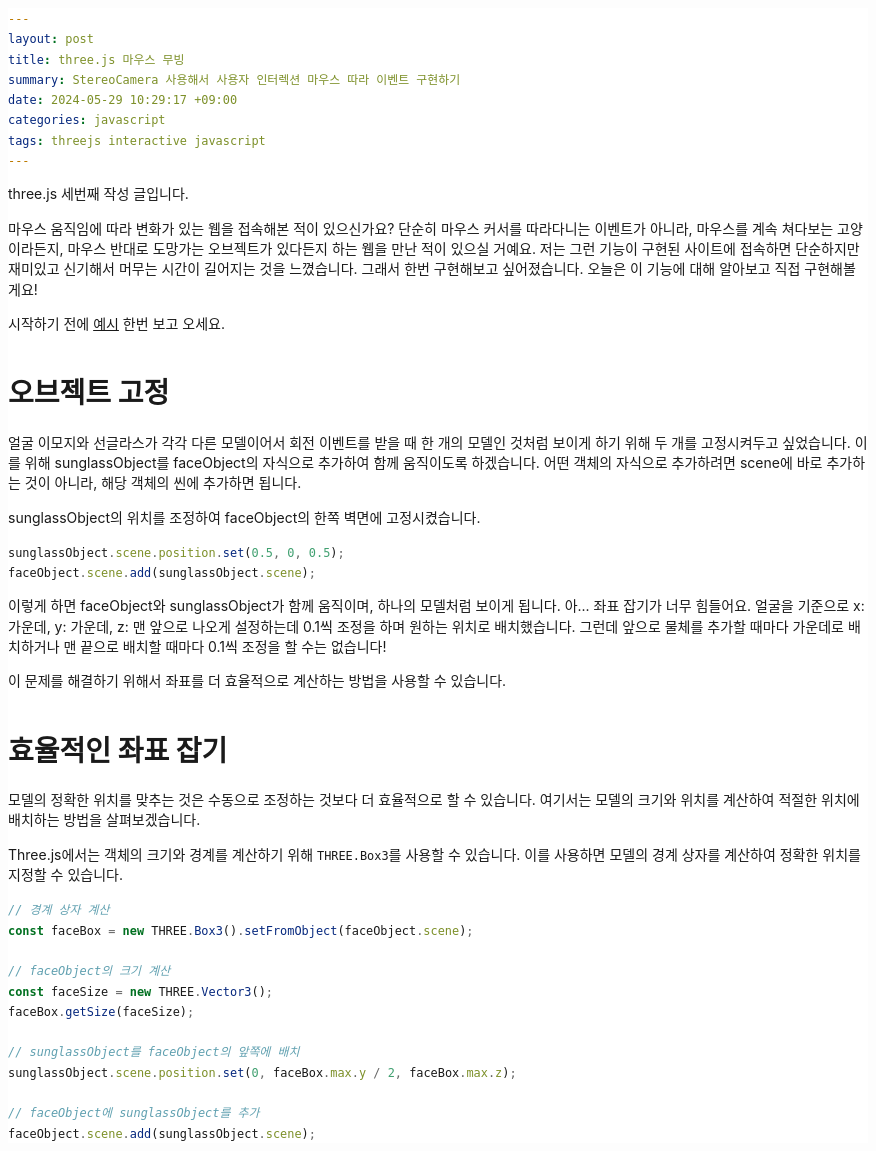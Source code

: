 ```yaml
---
layout: post
title: three.js 마우스 무빙
summary: StereoCamera 사용해서 사용자 인터렉션 마우스 따라 이벤트 구현하기
date: 2024-05-29 10:29:17 +09:00
categories: javascript
tags: threejs interactive javascript
---
```


three.js 세번째 작성 글입니다.

마우스 움직임에 따라 변화가 있는 웹을 접속해본 적이 있으신가요? 단순히 마우스 커서를 따라다니는 이벤트가 아니라, 마우스를 계속 쳐다보는 고양이라든지, 마우스 반대로 도망가는 오브젝트가 있다든지 하는 웹을 만난 적이 있으실 거예요. 저는 그런 기능이 구현된 사이트에 접속하면 단순하지만 재미있고 신기해서 머무는 시간이 길어지는 것을 느꼈습니다. 그래서 한번 구현해보고 싶어졌습니다. 오늘은 이 기능에 대해 알아보고 직접 구현해볼게요!

시작하기 전에 [예시](https://threejs.org/examples/#webgl_effects_anaglyph) 한번 보고 오세요.


# 오브젝트 고정

얼굴 이모지와 선글라스가 각각 다른 모델이어서 회전 이벤트를 받을 때 한 개의 모델인 것처럼 보이게 하기 위해 두 개를 고정시켜두고 싶었습니다. 이를 위해 sunglassObject를 faceObject의 자식으로 추가하여 함께 움직이도록 하겠습니다. 어떤 객체의 자식으로 추가하려면 scene에 바로 추가하는 것이 아니라, 해당 객체의 씬에 추가하면 됩니다.

sunglassObject의 위치를 조정하여 faceObject의 한쪽 벽면에 고정시켰습니다.

```javascript
sunglassObject.scene.position.set(0.5, 0, 0.5);
faceObject.scene.add(sunglassObject.scene);
```

이렇게 하면 faceObject와 sunglassObject가 함께 움직이며, 하나의 모델처럼 보이게 됩니다. 아... 좌표 잡기가 너무 힘들어요. 얼굴을 기준으로 x: 가운데, y: 가운데, z: 맨 앞으로 나오게 설정하는데 0.1씩 조정을 하며 원하는 위치로 배치했습니다. 그런데 앞으로 물체를 추가할 때마다 가운데로 배치하거나 맨 끝으로 배치할 때마다 0.1씩 조정을 할 수는 없습니다!

이 문제를 해결하기 위해서 좌표를 더 효율적으로 계산하는 방법을 사용할 수 있습니다. 

# 효율적인 좌표 잡기

모델의 정확한 위치를 맞추는 것은 수동으로 조정하는 것보다 더 효율적으로 할 수 있습니다. 여기서는 모델의 크기와 위치를 계산하여 적절한 위치에 배치하는 방법을 살펴보겠습니다.

Three.js에서는 객체의 크기와 경계를 계산하기 위해 <code>THREE.Box3</code>를 사용할 수 있습니다. 이를 사용하면 모델의 경계 상자를 계산하여 정확한 위치를 지정할 수 있습니다.


```javascript
// 경계 상자 계산
const faceBox = new THREE.Box3().setFromObject(faceObject.scene);

// faceObject의 크기 계산
const faceSize = new THREE.Vector3();
faceBox.getSize(faceSize);

// sunglassObject를 faceObject의 앞쪽에 배치
sunglassObject.scene.position.set(0, faceBox.max.y / 2, faceBox.max.z);

// faceObject에 sunglassObject를 추가
faceObject.scene.add(sunglassObject.scene);
```
